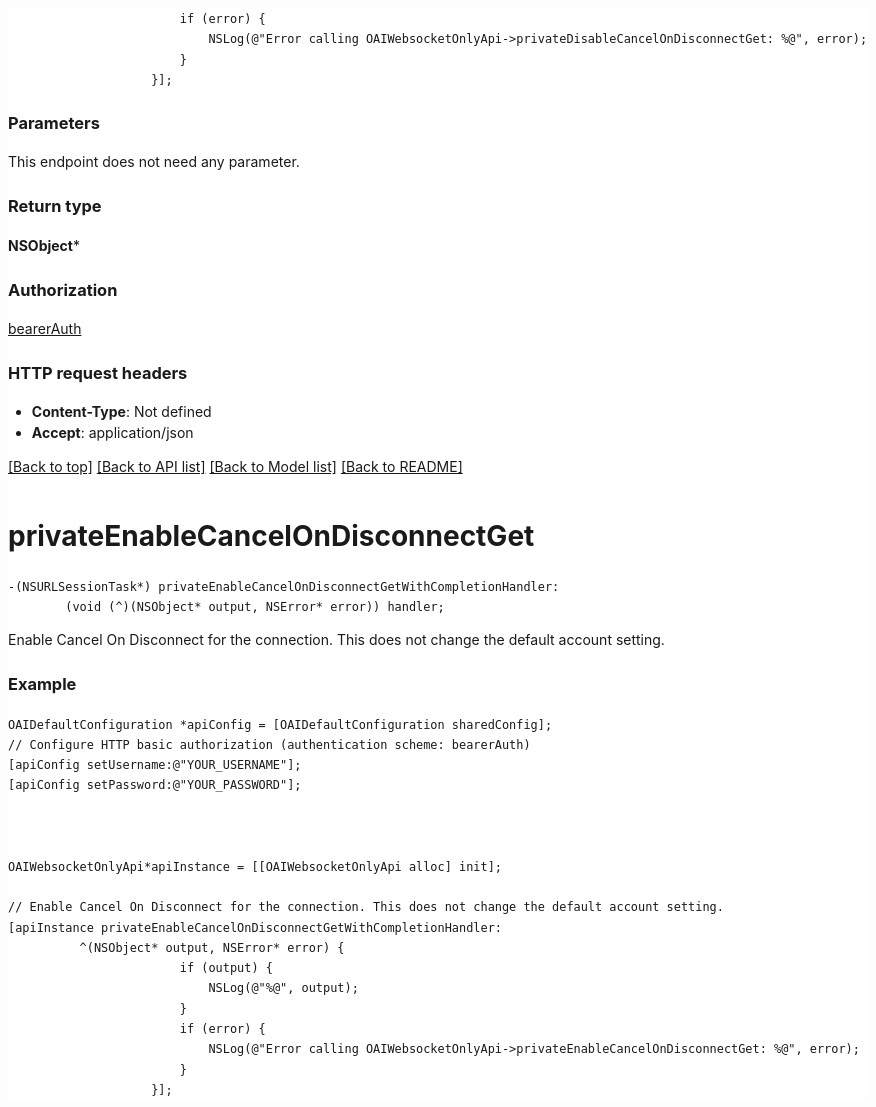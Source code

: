 ```objc
                        if (error) {
                            NSLog(@"Error calling OAIWebsocketOnlyApi->privateDisableCancelOnDisconnectGet: %@", error);
                        }
                    }];
```

### Parameters
This endpoint does not need any parameter.

### Return type

**NSObject***

### Authorization

[bearerAuth](../README.md#bearerAuth)

### HTTP request headers

 - **Content-Type**: Not defined
 - **Accept**: application/json

[[Back to top]](#) [[Back to API list]](../README.md#documentation-for-api-endpoints) [[Back to Model list]](../README.md#documentation-for-models) [[Back to README]](../README.md)

# **privateEnableCancelOnDisconnectGet**
```objc
-(NSURLSessionTask*) privateEnableCancelOnDisconnectGetWithCompletionHandler: 
        (void (^)(NSObject* output, NSError* error)) handler;
```

Enable Cancel On Disconnect for the connection. This does not change the default account setting.

### Example 
```objc
OAIDefaultConfiguration *apiConfig = [OAIDefaultConfiguration sharedConfig];
// Configure HTTP basic authorization (authentication scheme: bearerAuth)
[apiConfig setUsername:@"YOUR_USERNAME"];
[apiConfig setPassword:@"YOUR_PASSWORD"];



OAIWebsocketOnlyApi*apiInstance = [[OAIWebsocketOnlyApi alloc] init];

// Enable Cancel On Disconnect for the connection. This does not change the default account setting.
[apiInstance privateEnableCancelOnDisconnectGetWithCompletionHandler: 
          ^(NSObject* output, NSError* error) {
                        if (output) {
                            NSLog(@"%@", output);
                        }
                        if (error) {
                            NSLog(@"Error calling OAIWebsocketOnlyApi->privateEnableCancelOnDisconnectGet: %@", error);
                        }
                    }];
```

